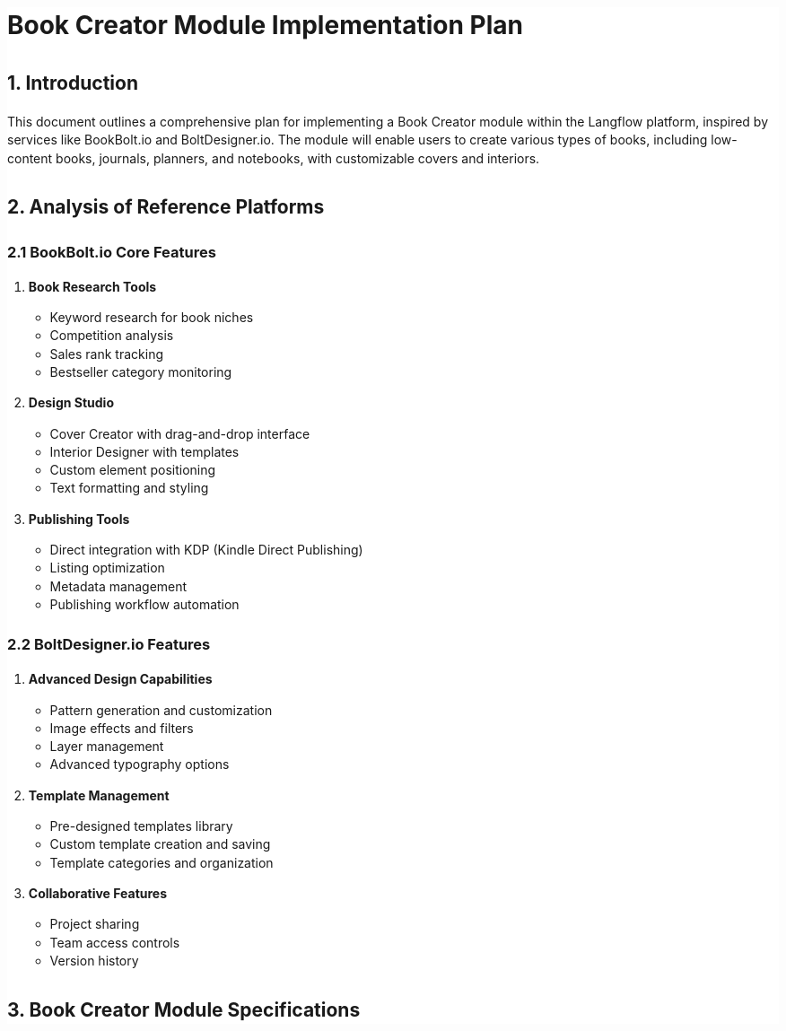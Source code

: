 # Book Creator Module Implementation Plan

## 1. Introduction

This document outlines a comprehensive plan for implementing a Book Creator module within the Langflow platform, inspired by services like BookBolt.io and BoltDesigner.io. The module will enable users to create various types of books, including low-content books, journals, planners, and notebooks, with customizable covers and interiors.

## 2. Analysis of Reference Platforms

### 2.1 BookBolt.io Core Features

1. **Book Research Tools**
   - Keyword research for book niches
   - Competition analysis
   - Sales rank tracking
   - Bestseller category monitoring

2. **Design Studio**
   - Cover Creator with drag-and-drop interface
   - Interior Designer with templates
   - Custom element positioning
   - Text formatting and styling

3. **Publishing Tools**
   - Direct integration with KDP (Kindle Direct Publishing)
   - Listing optimization
   - Metadata management
   - Publishing workflow automation

### 2.2 BoltDesigner.io Features

1. **Advanced Design Capabilities**
   - Pattern generation and customization
   - Image effects and filters
   - Layer management
   - Advanced typography options

2. **Template Management**
   - Pre-designed templates library
   - Custom template creation and saving
   - Template categories and organization

3. **Collaborative Features**
   - Project sharing
   - Team access controls
   - Version history

## 3. Book Creator Module Specifications

